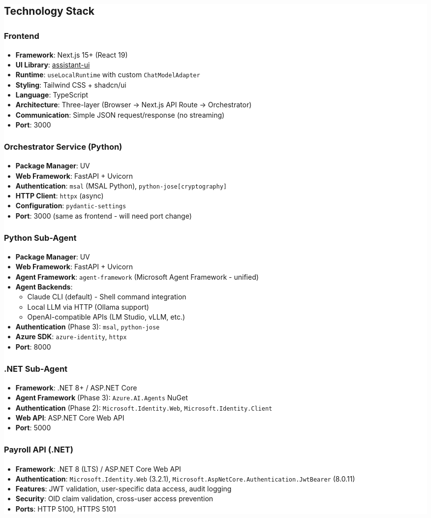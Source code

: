 ## Technology Stack

### Frontend

- **Framework**: Next.js 15+ (React 19)
- **UI Library**: [assistant-ui](https://github.com/assistant-ui/assistant-ui)
- **Runtime**: `useLocalRuntime` with custom `ChatModelAdapter`
- **Styling**: Tailwind CSS + shadcn/ui
- **Language**: TypeScript
- **Architecture**: Three-layer (Browser → Next.js API Route → Orchestrator)
- **Communication**: Simple JSON request/response (no streaming)
- **Port**: 3000

### Orchestrator Service (Python)

- **Package Manager**: UV
- **Web Framework**: FastAPI + Uvicorn
- **Authentication**: `msal` (MSAL Python), `python-jose[cryptography]`
- **HTTP Client**: `httpx` (async)
- **Configuration**: `pydantic-settings`
- **Port**: 3000 (same as frontend - will need port change)

### Python Sub-Agent

- **Package Manager**: UV
- **Web Framework**: FastAPI + Uvicorn
- **Agent Framework**: `agent-framework` (Microsoft Agent Framework - unified)
- **Agent Backends**:
  - Claude CLI (default) - Shell command integration
  - Local LLM via HTTP (Ollama support)
  - OpenAI-compatible APIs (LM Studio, vLLM, etc.)
- **Authentication** (Phase 3): `msal`, `python-jose`
- **Azure SDK**: `azure-identity`, `httpx`
- **Port**: 8000

### .NET Sub-Agent

- **Framework**: .NET 8+ / ASP.NET Core
- **Agent Framework** (Phase 3): `Azure.AI.Agents` NuGet
- **Authentication** (Phase 2): `Microsoft.Identity.Web`, `Microsoft.Identity.Client`
- **Web API**: ASP.NET Core Web API
- **Port**: 5000

### Payroll API (.NET)

- **Framework**: .NET 8 (LTS) / ASP.NET Core Web API
- **Authentication**: `Microsoft.Identity.Web` (3.2.1), `Microsoft.AspNetCore.Authentication.JwtBearer` (8.0.11)
- **Features**: JWT validation, user-specific data access, audit logging
- **Security**: OID claim validation, cross-user access prevention
- **Ports**: HTTP 5100, HTTPS 5101
